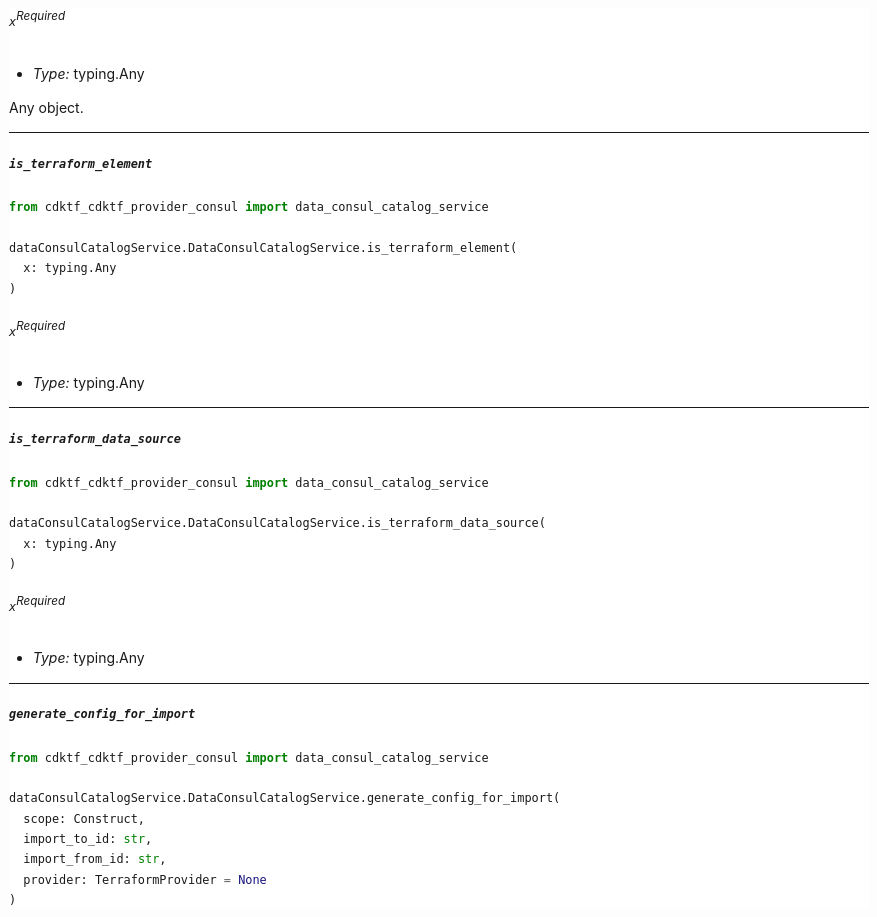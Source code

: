 ###### `x`<sup>Required</sup> <a name="x" id="@cdktf/provider-consul.dataConsulCatalogService.DataConsulCatalogService.isConstruct.parameter.x"></a>

- *Type:* typing.Any

Any object.

---

##### `is_terraform_element` <a name="is_terraform_element" id="@cdktf/provider-consul.dataConsulCatalogService.DataConsulCatalogService.isTerraformElement"></a>

```python
from cdktf_cdktf_provider_consul import data_consul_catalog_service

dataConsulCatalogService.DataConsulCatalogService.is_terraform_element(
  x: typing.Any
)
```

###### `x`<sup>Required</sup> <a name="x" id="@cdktf/provider-consul.dataConsulCatalogService.DataConsulCatalogService.isTerraformElement.parameter.x"></a>

- *Type:* typing.Any

---

##### `is_terraform_data_source` <a name="is_terraform_data_source" id="@cdktf/provider-consul.dataConsulCatalogService.DataConsulCatalogService.isTerraformDataSource"></a>

```python
from cdktf_cdktf_provider_consul import data_consul_catalog_service

dataConsulCatalogService.DataConsulCatalogService.is_terraform_data_source(
  x: typing.Any
)
```

###### `x`<sup>Required</sup> <a name="x" id="@cdktf/provider-consul.dataConsulCatalogService.DataConsulCatalogService.isTerraformDataSource.parameter.x"></a>

- *Type:* typing.Any

---

##### `generate_config_for_import` <a name="generate_config_for_import" id="@cdktf/provider-consul.dataConsulCatalogService.DataConsulCatalogService.generateConfigForImport"></a>

```python
from cdktf_cdktf_provider_consul import data_consul_catalog_service

dataConsulCatalogService.DataConsulCatalogService.generate_config_for_import(
  scope: Construct,
  import_to_id: str,
  import_from_id: str,
  provider: TerraformProvider = None
)
```
